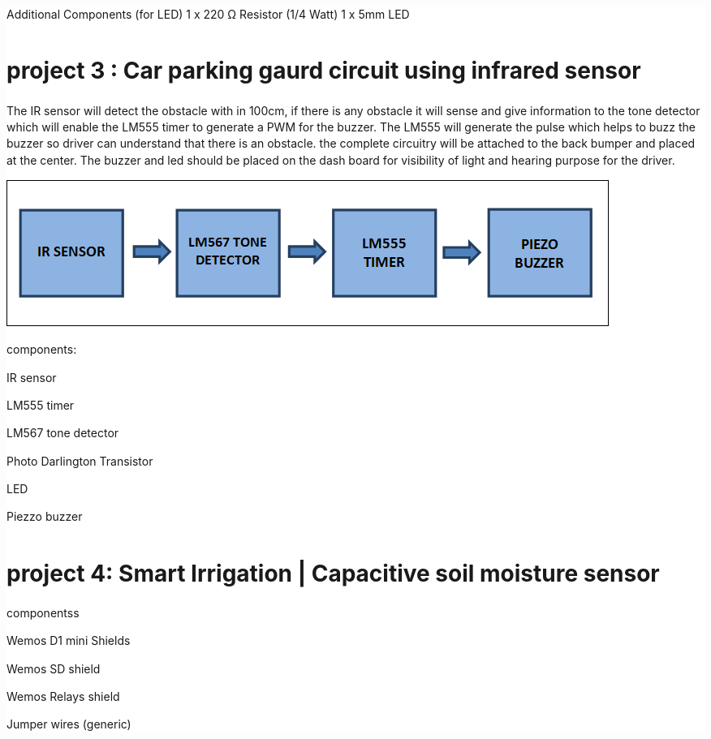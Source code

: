 Additional Components (for LED)
1 x 220 Ω Resistor (1/4 Watt)
1 x 5mm LED

# project 3 : Car parking gaurd circuit using infrared sensor

The IR sensor will detect the obstacle with in 100cm, if there is any obstacle it will sense and give information
to the tone detector which will enable the LM555 timer to generate a PWM for the buzzer. The LM555 will generate the 
pulse which helps to buzz the buzzer so driver can understand that there is an obstacle.
the complete circuitry will be attached to the back bumper and placed at the center. The buzzer and led should be
placed on the dash board for visibility of light and hearing purpose for the driver.

![p](https://github.com/sanjaysattva/MiniTask_1.md/blob/4459f149e6b6b07c375045ed8c88cbebe1241f69/Block-Diagram-of-Car-Parking-Guard-Circuit-Using-Infrared-Sensor.png)

components: 

IR sensor 

LM555 timer 

LM567 tone detector

Photo Darlington Transistor

LED

Piezzo buzzer


# project 4: Smart Irrigation | Capacitive soil moisture sensor 

componentss

Wemos D1 mini Shields

Wemos SD shield

Wemos Relays shield

Jumper wires (generic)	
